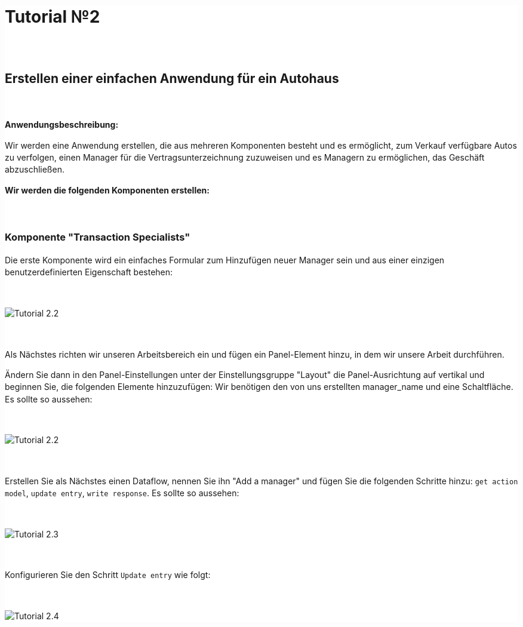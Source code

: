 # Tutorial №2

<br>

## Erstellen einer einfachen Anwendung für ein Autohaus

<br>

**Anwendungsbeschreibung:**

Wir werden eine Anwendung erstellen, die aus mehreren Komponenten besteht und es ermöglicht, zum Verkauf verfügbare Autos zu verfolgen, einen Manager für die Vertragsunterzeichnung zuzuweisen und es Managern zu ermöglichen, das Geschäft abzuschließen.

**Wir werden die folgenden Komponenten erstellen:**

<br>

### Komponente "Transaction Specialists"

Die erste Komponente wird ein einfaches Formular zum Hinzufügen neuer Manager sein und aus einer einzigen benutzerdefinierten Eigenschaft bestehen:

<br>

![Tutorial 2.2](../assets/images/tutorials/tut2.1.png)

<br>

Als Nächstes richten wir unseren Arbeitsbereich ein und fügen ein Panel-Element hinzu, in dem wir unsere Arbeit durchführen.

Ändern Sie dann in den Panel-Einstellungen unter der Einstellungsgruppe "Layout" die Panel-Ausrichtung auf vertikal und beginnen Sie, die folgenden Elemente hinzuzufügen: Wir benötigen den von uns erstellten manager_name und eine Schaltfläche. Es sollte so aussehen:

<br>

![Tutorial 2.2](../assets/images/tutorials/tut2.2.png)

<br>

Erstellen Sie als Nächstes einen Dataflow, nennen Sie ihn "Add a manager" und fügen Sie die folgenden Schritte hinzu: `get action model`, `update entry`, `write response`. Es sollte so aussehen:

<br>

![Tutorial 2.3](../assets/images/tutorials/tut2.3.png)

<br>

Konfigurieren Sie den Schritt `Update entry` wie folgt:

<br>

![Tutorial 2.4](../assets/images/tutorials/tut2.4.png)
